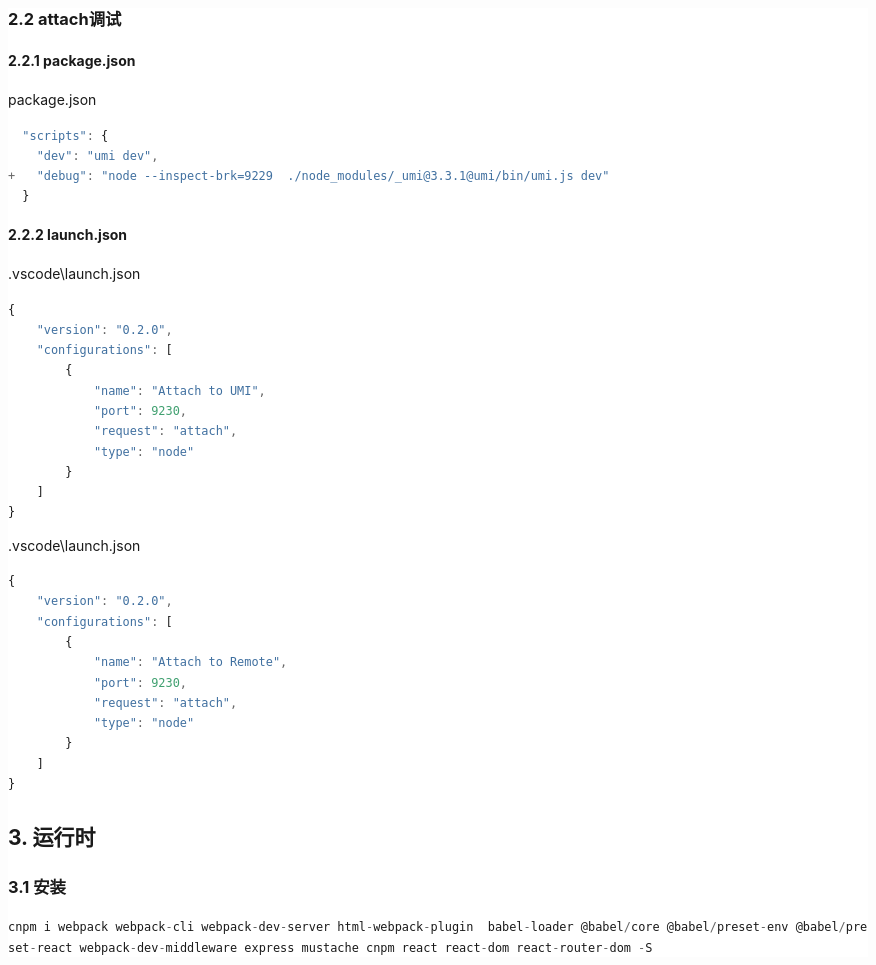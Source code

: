 ### 2.2 attach调试

#### 2.2.1 package.json

package.json

```js
  "scripts": {
    "dev": "umi dev",
+   "debug": "node --inspect-brk=9229  ./node_modules/_umi@3.3.1@umi/bin/umi.js dev"
  }
```

#### 2.2.2 launch.json

.vscode\launch.json

```js
{
    "version": "0.2.0",
    "configurations": [
        {
            "name": "Attach to UMI",
            "port": 9230,
            "request": "attach",
            "type": "node"
        }
    ]
}
```

.vscode\launch.json

```js
{
    "version": "0.2.0",
    "configurations": [
        {
            "name": "Attach to Remote",
            "port": 9230,
            "request": "attach",
            "type": "node"
        }
    ]
}
```

## 3. 运行时

### 3.1 安装

```js
cnpm i webpack webpack-cli webpack-dev-server html-webpack-plugin  babel-loader @babel/core @babel/preset-env @babel/preset-react webpack-dev-middleware express mustache cnpm react react-dom react-router-dom -S
```
